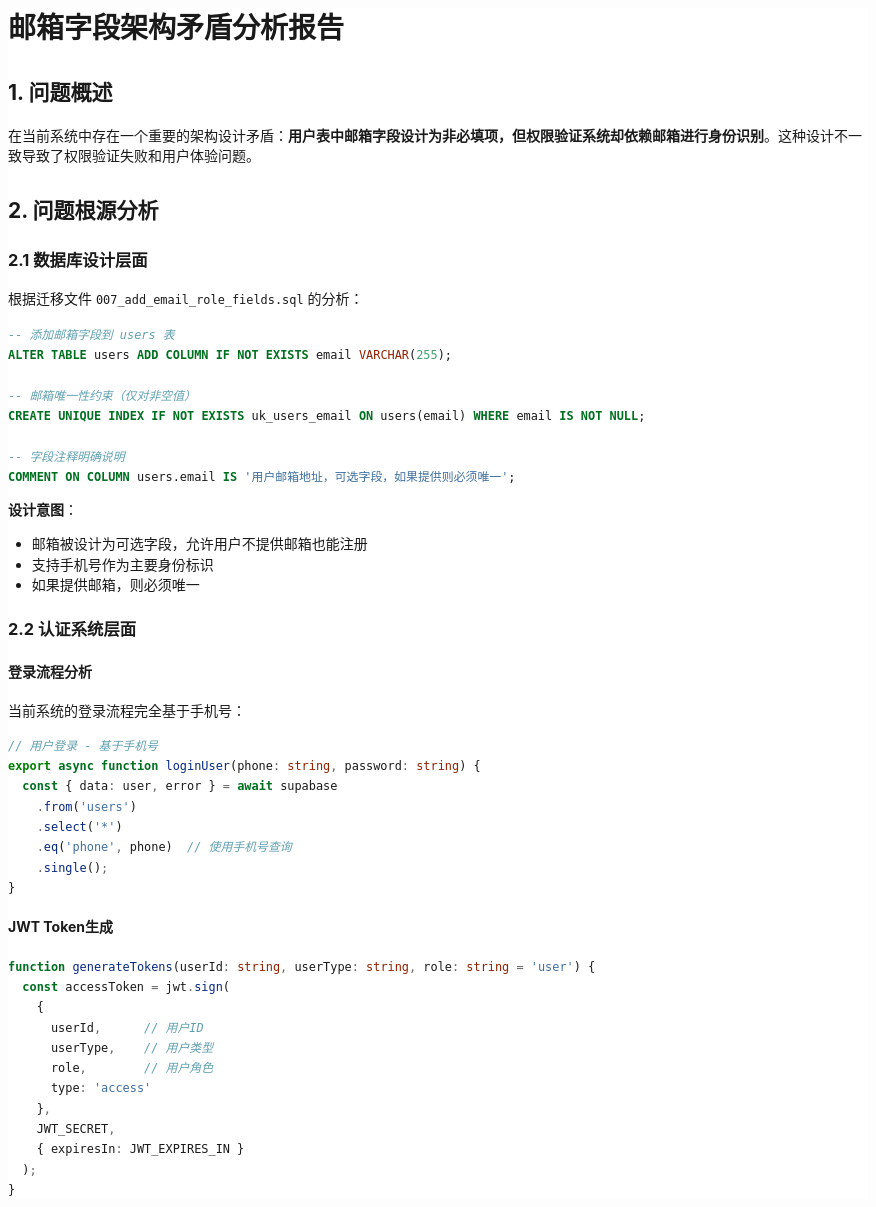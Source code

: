 # 邮箱字段架构矛盾分析报告

## 1. 问题概述

在当前系统中存在一个重要的架构设计矛盾：**用户表中邮箱字段设计为非必填项，但权限验证系统却依赖邮箱进行身份识别**。这种设计不一致导致了权限验证失败和用户体验问题。

## 2. 问题根源分析

### 2.1 数据库设计层面

根据迁移文件 `007_add_email_role_fields.sql` 的分析：

```sql
-- 添加邮箱字段到 users 表
ALTER TABLE users ADD COLUMN IF NOT EXISTS email VARCHAR(255);

-- 邮箱唯一性约束（仅对非空值）
CREATE UNIQUE INDEX IF NOT EXISTS uk_users_email ON users(email) WHERE email IS NOT NULL;

-- 字段注释明确说明
COMMENT ON COLUMN users.email IS '用户邮箱地址，可选字段，如果提供则必须唯一';
```

**设计意图**：
- 邮箱被设计为可选字段，允许用户不提供邮箱也能注册
- 支持手机号作为主要身份标识
- 如果提供邮箱，则必须唯一

### 2.2 认证系统层面

#### 登录流程分析

当前系统的登录流程完全基于手机号：

```typescript
// 用户登录 - 基于手机号
export async function loginUser(phone: string, password: string) {
  const { data: user, error } = await supabase
    .from('users')
    .select('*')
    .eq('phone', phone)  // 使用手机号查询
    .single();
}
```

#### JWT Token生成

```typescript
function generateTokens(userId: string, userType: string, role: string = 'user') {
  const accessToken = jwt.sign(
    { 
      userId,      // 用户ID
      userType,    // 用户类型
      role,        // 用户角色
      type: 'access'
    },
    JWT_SECRET,
    { expiresIn: JWT_EXPIRES_IN }
  );
}
```
